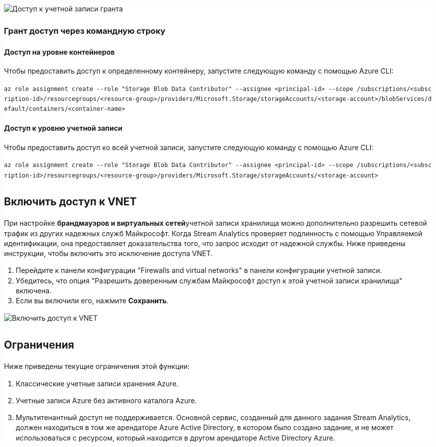    ![Доступ к учетной записи гранта](./media/stream-analytics-managed-identities-blob-output-preview/stream-analytics-account-access-portal.png)

### <a name="grant-access-via-the-command-line"></a>Грант доступ через командную строку

#### <a name="container-level-access"></a>Доступ на уровне контейнеров

Чтобы предоставить доступ к определенному контейнеру, запустите следующую команду с помощью Azure CLI:

   ```azurecli
   az role assignment create --role "Storage Blob Data Contributor" --assignee <principal-id> --scope /subscriptions/<subscription-id>/resourcegroups/<resource-group>/providers/Microsoft.Storage/storageAccounts/<storage-account>/blobServices/default/containers/<container-name>
   ```

#### <a name="account-level-access"></a>Доступ к уровню учетной записи

Чтобы предоставить доступ ко всей учетной записи, запустите следующую команду с помощью Azure CLI:

   ```azurecli
   az role assignment create --role "Storage Blob Data Contributor" --assignee <principal-id> --scope /subscriptions/<subscription-id>/resourcegroups/<resource-group>/providers/Microsoft.Storage/storageAccounts/<storage-account>
   ```

## <a name="enable-vnet-access"></a>Включить доступ к VNET

При настройке **брандмауэров и виртуальных сетей**учетной записи хранилища можно дополнительно разрешить сетевой трафик из других надежных служб Майкрософт. Когда Stream Analytics проверяет подлинность с помощью Управляемой идентификации, она предоставляет доказательства того, что запрос исходит от надежной службы. Ниже приведены инструкции, чтобы включить это исключение доступа VNET.

1.  Перейдите к панели конфигурации "Firewalls and virtual networks" в панели конфигурации учетной записи.
2.  Убедитесь, что опция "Разрешить доверенным службам Майкрософт доступ к этой учетной записи хранилища" включена.
3.  Если вы включили его, нажмите **Сохранить**.

   ![Включить доступ к VNET](./media/stream-analytics-managed-identities-blob-output-preview/stream-analytics-vnet-exception.png)

## <a name="limitations"></a>Ограничения
Ниже приведены текущие ограничения этой функции:

1. Классические учетные записи хранения Azure.

2. Учетные записи Azure без активного каталога Azure.

3. Мультитенантный доступ не поддерживается. Основной сервис, созданный для данного задания Stream Analytics, должен находиться в том же арендаторе Azure Active Directory, в котором было создано задание, и не может использоваться с ресурсом, который находится в другом арендаторе Active Directory Azure.

